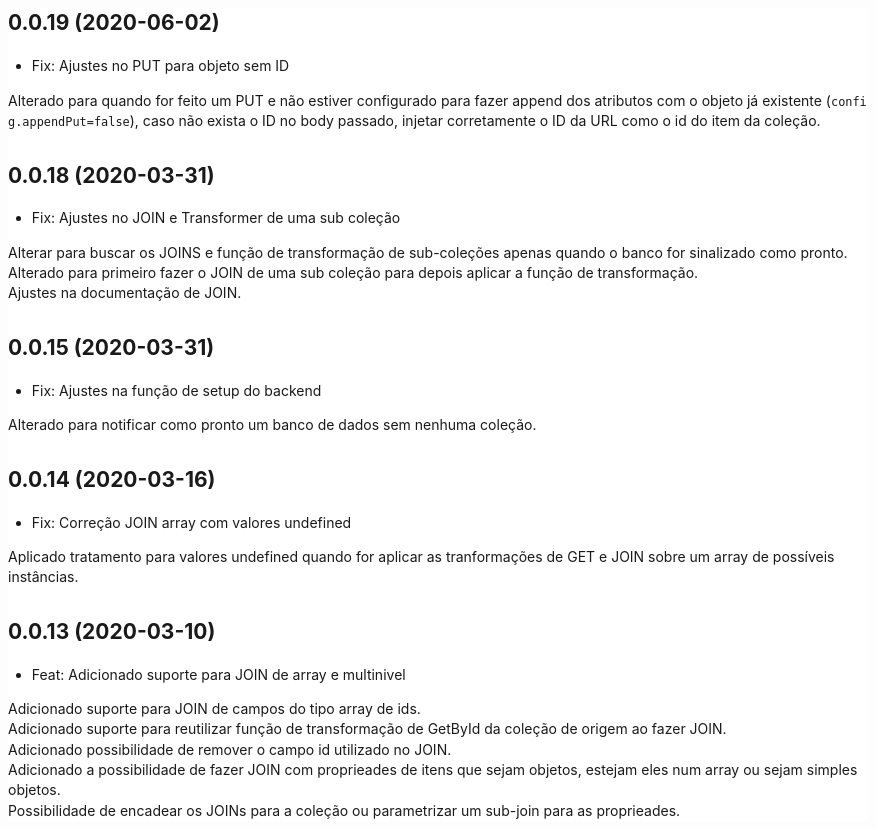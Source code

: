 <a id="0.0.19"></a>

## 0.0.19 (2020-06-02)

- Fix: Ajustes no PUT para objeto sem ID

Alterado para quando for feito um PUT e não estiver configurado para fazer
append dos atributos com o objeto já existente (`config.appendPut=false`),
caso não exista o ID no body passado, injetar corretamente o ID da URL
como o id do item da coleção.

<a id="0.0.18"></a>

## 0.0.18 (2020-03-31)

- Fix: Ajustes no JOIN e Transformer de uma sub coleção

Alterar para buscar os JOINS e função de transformação de sub-coleções
apenas quando o banco for sinalizado como pronto.\
Alterado para primeiro fazer o JOIN de uma sub coleção para
depois aplicar a função de transformação.\
Ajustes na documentação de JOIN.

<a id="0.0.15"></a>

## 0.0.15 (2020-03-31)

- Fix: Ajustes na função de setup do backend

Alterado para notificar como pronto um banco de dados sem nenhuma coleção.

<a id="0.0.14"></a>

## 0.0.14 (2020-03-16)

- Fix: Correção JOIN array com valores undefined

Aplicado tratamento para valores undefined quando for aplicar as
tranformações de GET e JOIN sobre um array de possíveis instâncias.

<a id="0.0.13"></a>

## 0.0.13 (2020-03-10)

- Feat: Adicionado suporte para JOIN de array e multinivel

Adicionado suporte para JOIN de campos do tipo array de ids.\
Adicionado suporte para reutilizar função de transformação de GetById
da coleção de origem ao fazer JOIN.\
Adicionado possibilidade de remover o campo id utilizado no JOIN.\
Adicionado a possibilidade de fazer JOIN com proprieades de itens que
sejam objetos, estejam eles num array ou sejam simples objetos.\
Possibilidade de encadear os JOINs para a coleção ou parametrizar um sub-join
para as proprieades.
